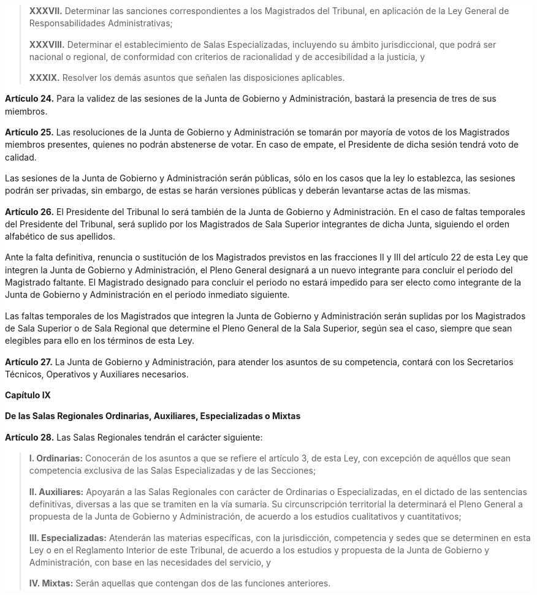 >
> **XXXVII.** Determinar las sanciones correspondientes a los Magistrados del Tribunal, en aplicación de la Ley General de Responsabilidades Administrativas;
>
> **XXXVIII.** Determinar el establecimiento de Salas Especializadas, incluyendo su ámbito jurisdiccional, que podrá ser nacional o regional, de conformidad con criterios de racionalidad y de accesibilidad a la justicia, y
>
> **XXXIX.** Resolver los demás asuntos que señalen las disposiciones aplicables.

**Artículo 24.** Para la validez de las sesiones de la Junta de Gobierno y Administración, bastará la presencia de tres de sus miembros.

**Artículo 25.** Las resoluciones de la Junta de Gobierno y Administración se tomarán por mayoría de votos de los Magistrados miembros presentes, quienes no podrán abstenerse de votar. En caso de empate, el Presidente de dicha sesión tendrá voto de calidad.

Las sesiones de la Junta de Gobierno y Administración serán públicas, sólo en los casos que la ley lo establezca, las sesiones podrán ser privadas, sin embargo, de estas se harán versiones públicas y deberán levantarse actas de las mismas.

**Artículo 26.** El Presidente del Tribunal lo será también de la Junta de Gobierno y Administración. En el caso de faltas temporales del Presidente del Tribunal, será suplido por los Magistrados de Sala Superior integrantes de dicha Junta, siguiendo el orden alfabético de sus apellidos.

Ante la falta definitiva, renuncia o sustitución de los Magistrados previstos en las fracciones II y III del artículo 22 de esta Ley que integren la Junta de Gobierno y Administración, el Pleno General designará a un nuevo integrante para concluir el periodo del Magistrado faltante. El Magistrado designado para concluir el periodo no estará impedido para ser electo como integrante de la Junta de Gobierno y Administración en el periodo inmediato siguiente.

Las faltas temporales de los Magistrados que integren la Junta de Gobierno y Administración serán suplidas por los Magistrados de Sala Superior o de Sala Regional que determine el Pleno General de la Sala Superior, según sea el caso, siempre que sean elegibles para ello en los términos de esta Ley.

**Artículo 27.** La Junta de Gobierno y Administración, para atender los asuntos de su competencia, contará con los Secretarios Técnicos, Operativos y Auxiliares necesarios.

**Capítulo IX**

**De las Salas Regionales Ordinarias, Auxiliares, Especializadas o Mixtas**

**Artículo 28.** Las Salas Regionales tendrán el carácter siguiente:

> **I. Ordinarias:** Conocerán de los asuntos a que se refiere el artículo 3, de esta Ley, con excepción de aquéllos que sean competencia exclusiva de las Salas Especializadas y de las Secciones;
>
> **II. Auxiliares:** Apoyarán a las Salas Regionales con carácter de Ordinarias o Especializadas, en el dictado de las sentencias definitivas, diversas a las que se tramiten en la vía sumaria. Su circunscripción territorial la determinará el Pleno General a propuesta de la Junta de Gobierno y Administración, de acuerdo a los estudios cualitativos y cuantitativos;
>
> **III. Especializadas:** Atenderán las materias específicas, con la jurisdicción, competencia y sedes que se determinen en esta Ley o en el Reglamento Interior de este Tribunal, de acuerdo a los estudios y propuesta de la Junta de Gobierno y Administración, con base en las necesidades del servicio, y
>
> **IV. Mixtas:** Serán aquellas que contengan dos de las funciones anteriores.
